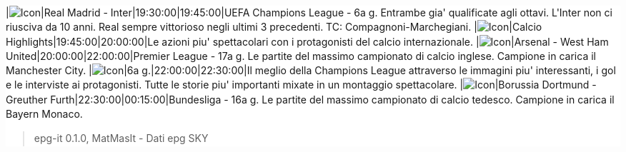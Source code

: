 |![Icon](https://guidatv.sky.it/uuid/88dee5de-3854-4e7c-8f2b-1e8554e289b6/cover?md5ChecksumParam=5c9c9c367bb81c34c0d3116b1d8f194f)|Real Madrid - Inter|19:30:00|19:45:00|UEFA Champions League - 6a g. Entrambe gia&#039; qualificate agli ottavi. L&#039;Inter non ci riusciva da 10 anni. Real sempre vittorioso negli ultimi 3 precedenti. TC: Compagnoni-Marchegiani.
|![Icon](https://guidatv.sky.it/uuid/b385a5e4-a2e6-4482-9837-eaf8333540b8/cover?md5ChecksumParam=3221ed344001e848de6f449e60dc3969)|Calcio Highlights|19:45:00|20:00:00|Le azioni piu&#039; spettacolari con i protagonisti del calcio internazionale.
|![Icon](https://guidatv.sky.it/uuid/c2e0c09c-97ea-48b7-95a7-00b8910c7958/cover?md5ChecksumParam=8327801f8250a25cce38d01df4f7097e)|Arsenal - West Ham United|20:00:00|22:00:00|Premier League - 17a g. Le partite del massimo campionato di calcio inglese. Campione in carica il Manchester City.
|![Icon](https://guidatv.sky.it/uuid/827536dd-b342-4a31-9158-5f50754ae4a3/cover?md5ChecksumParam=7d875e4866d704b78723b7a93153d89f)|6a g.|22:00:00|22:30:00|Il meglio della Champions League attraverso le immagini piu&#039; interessanti, i gol e le interviste ai protagonisti. Tutte le storie piu&#039; importanti mixate in un montaggio spettacolare.
|![Icon](https://guidatv.sky.it/uuid/91e17fbf-d736-448f-9fb0-d4bffed54d5f/cover?md5ChecksumParam=d7eddbdc4cddc3dad170678a2db4f774)|Borussia Dortmund - Greuther Furth|22:30:00|00:15:00|Bundesliga - 16a g. Le partite del massimo campionato di calcio tedesco. Campione in carica il Bayern Monaco.



 > epg-it 0.1.0, MatMasIt - Dati epg SKY
